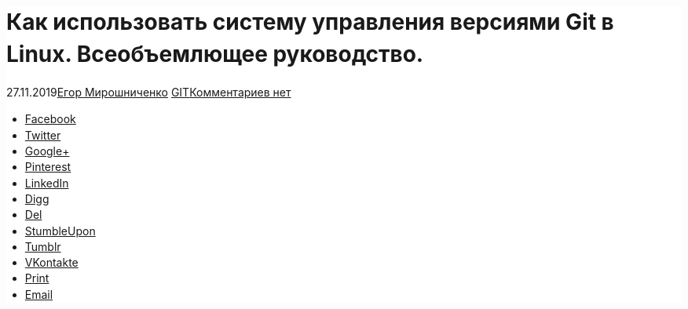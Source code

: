 # Как использовать систему управления версиями Git в Linux. Всеобъемлющее руководство.

27.11.2019[Егор Мирошниченко](http://blog.sedicomm.com/author/y-myroshnichenko/) [GIT](http://blog.sedicomm.com/category/linux/git/)[Комментариев нет](http://blog.sedicomm.com/2019/11/27/kak-ispolzovat-sistemu-upravleniya-versiyami-git-v-linux-vseobemlyushhee-rukovodstvo/#respond)

[](#)

*   [Facebook](https://www.facebook.com/sharer/sharer.php?u=http://blog.sedicomm.com/2019/11/27/kak-ispolzovat-sistemu-upravleniya-versiyami-git-v-linux-vseobemlyushhee-rukovodstvo/&t=%D0%9A%D0%B0%D0%BA+%D0%B8%D1%81%D0%BF%D0%BE%D0%BB%D1%8C%D0%B7%D0%BE%D0%B2%D0%B0%D1%82%D1%8C+%D1%81%D0%B8%D1%81%D1%82%D0%B5%D0%BC%D1%83+%D1%83%D0%BF%D1%80%D0%B0%D0%B2%D0%BB%D0%B5%D0%BD%D0%B8%D1%8F+%D0%B2%D0%B5%D1%80%D1%81%D0%B8%D1%8F%D0%BC%D0%B8+Git+%D0%B2+Linux.+%D0%92%D1%81%D0%B5%D0%BE%D0%B1%D1%8A%D0%B5%D0%BC%D0%BB%D1%8E%D1%89%D0%B5%D0%B5+%D1%80%D1%83%D0%BA%D0%BE%D0%B2%D0%BE%D0%B4%D1%81%D1%82%D0%B2%D0%BE.)
*   [Twitter](#)
*   [Google+](https://plus.google.com/share?url=http://blog.sedicomm.com/2019/11/27/kak-ispolzovat-sistemu-upravleniya-versiyami-git-v-linux-vseobemlyushhee-rukovodstvo/)
*   [Pinterest](#)
*   [LinkedIn](https://www.linkedin.com/shareArticle?mini=true&ro=true&trk=EasySocialShareButtons&title=%D0%9A%D0%B0%D0%BA+%D0%B8%D1%81%D0%BF%D0%BE%D0%BB%D1%8C%D0%B7%D0%BE%D0%B2%D0%B0%D1%82%D1%8C+%D1%81%D0%B8%D1%81%D1%82%D0%B5%D0%BC%D1%83+%D1%83%D0%BF%D1%80%D0%B0%D0%B2%D0%BB%D0%B5%D0%BD%D0%B8%D1%8F+%D0%B2%D0%B5%D1%80%D1%81%D0%B8%D1%8F%D0%BC%D0%B8+Git+%D0%B2+Linux.+%D0%92%D1%81%D0%B5%D0%BE%D0%B1%D1%8A%D0%B5%D0%BC%D0%BB%D1%8E%D1%89%D0%B5%D0%B5+%D1%80%D1%83%D0%BA%D0%BE%D0%B2%D0%BE%D0%B4%D1%81%D1%82%D0%B2%D0%BE.&url=http://blog.sedicomm.com/2019/11/27/kak-ispolzovat-sistemu-upravleniya-versiyami-git-v-linux-vseobemlyushhee-rukovodstvo/)
*   [Digg](http://digg.com/submit?phase=2amp;url=http://blog.sedicomm.com/2019/11/27/kak-ispolzovat-sistemu-upravleniya-versiyami-git-v-linux-vseobemlyushhee-rukovodstvo/&title=%D0%9A%D0%B0%D0%BA+%D0%B8%D1%81%D0%BF%D0%BE%D0%BB%D1%8C%D0%B7%D0%BE%D0%B2%D0%B0%D1%82%D1%8C+%D1%81%D0%B8%D1%81%D1%82%D0%B5%D0%BC%D1%83+%D1%83%D0%BF%D1%80%D0%B0%D0%B2%D0%BB%D0%B5%D0%BD%D0%B8%D1%8F+%D0%B2%D0%B5%D1%80%D1%81%D0%B8%D1%8F%D0%BC%D0%B8+Git+%D0%B2+Linux.+%D0%92%D1%81%D0%B5%D0%BE%D0%B1%D1%8A%D0%B5%D0%BC%D0%BB%D1%8E%D1%89%D0%B5%D0%B5+%D1%80%D1%83%D0%BA%D0%BE%D0%B2%D0%BE%D0%B4%D1%81%D1%82%D0%B2%D0%BE.)
*   [Del](https://del.icio.us/login?log=out&provider=essb&title=%D0%9A%D0%B0%D0%BA+%D0%B8%D1%81%D0%BF%D0%BE%D0%BB%D1%8C%D0%B7%D0%BE%D0%B2%D0%B0%D1%82%D1%8C+%D1%81%D0%B8%D1%81%D1%82%D0%B5%D0%BC%D1%83+%D1%83%D0%BF%D1%80%D0%B0%D0%B2%D0%BB%D0%B5%D0%BD%D0%B8%D1%8F+%D0%B2%D0%B5%D1%80%D1%81%D0%B8%D1%8F%D0%BC%D0%B8+Git+%D0%B2+Linux.+%D0%92%D1%81%D0%B5%D0%BE%D0%B1%D1%8A%D0%B5%D0%BC%D0%BB%D1%8E%D1%89%D0%B5%D0%B5+%D1%80%D1%83%D0%BA%D0%BE%D0%B2%D0%BE%D0%B4%D1%81%D1%82%D0%B2%D0%BE.&url=http://blog.sedicomm.com/2019/11/27/kak-ispolzovat-sistemu-upravleniya-versiyami-git-v-linux-vseobemlyushhee-rukovodstvo/&v=5)
*   [StumbleUpon](http://www.stumbleupon.com/badge/?url=http://blog.sedicomm.com/2019/11/27/kak-ispolzovat-sistemu-upravleniya-versiyami-git-v-linux-vseobemlyushhee-rukovodstvo/)
*   [Tumblr](https://www.tumblr.com/widgets/share/tool?canonicalUrl=http%3A%2F%2Fblog.sedicomm.com%2F2019%2F11%2F27%2Fkak-ispolzovat-sistemu-upravleniya-versiyami-git-v-linux-vseobemlyushhee-rukovodstvo%2F&title=%D0%9A%D0%B0%D0%BA+%D0%B8%D1%81%D0%BF%D0%BE%D0%BB%D1%8C%D0%B7%D0%BE%D0%B2%D0%B0%D1%82%D1%8C+%D1%81%D0%B8%D1%81%D1%82%D0%B5%D0%BC%D1%83+%D1%83%D0%BF%D1%80%D0%B0%D0%B2%D0%BB%D0%B5%D0%BD%D0%B8%D1%8F+%D0%B2%D0%B5%D1%80%D1%81%D0%B8%D1%8F%D0%BC%D0%B8+Git+%D0%B2+Linux.+%D0%92%D1%81%D0%B5%D0%BE%D0%B1%D1%8A%D0%B5%D0%BC%D0%BB%D1%8E%D1%89%D0%B5%D0%B5+%D1%80%D1%83%D0%BA%D0%BE%D0%B2%D0%BE%D0%B4%D1%81%D1%82%D0%B2%D0%BE.&posttype=link)
*   [VKontakte](https://vkontakte.ru/share.php?url=http://blog.sedicomm.com/2019/11/27/kak-ispolzovat-sistemu-upravleniya-versiyami-git-v-linux-vseobemlyushhee-rukovodstvo/&title=%D0%9A%D0%B0%D0%BA+%D0%B8%D1%81%D0%BF%D0%BE%D0%BB%D1%8C%D0%B7%D0%BE%D0%B2%D0%B0%D1%82%D1%8C+%D1%81%D0%B8%D1%81%D1%82%D0%B5%D0%BC%D1%83+%D1%83%D0%BF%D1%80%D0%B0%D0%B2%D0%BB%D0%B5%D0%BD%D0%B8%D1%8F+%D0%B2%D0%B5%D1%80%D1%81%D0%B8%D1%8F%D0%BC%D0%B8+Git+%D0%B2+Linux.+%D0%92%D1%81%D0%B5%D0%BE%D0%B1%D1%8A%D0%B5%D0%BC%D0%BB%D1%8E%D1%89%D0%B5%D0%B5+%D1%80%D1%83%D0%BA%D0%BE%D0%B2%D0%BE%D0%B4%D1%81%D1%82%D0%B2%D0%BE.&description=&image=)
*   [Print](#)
*   [Email](#)